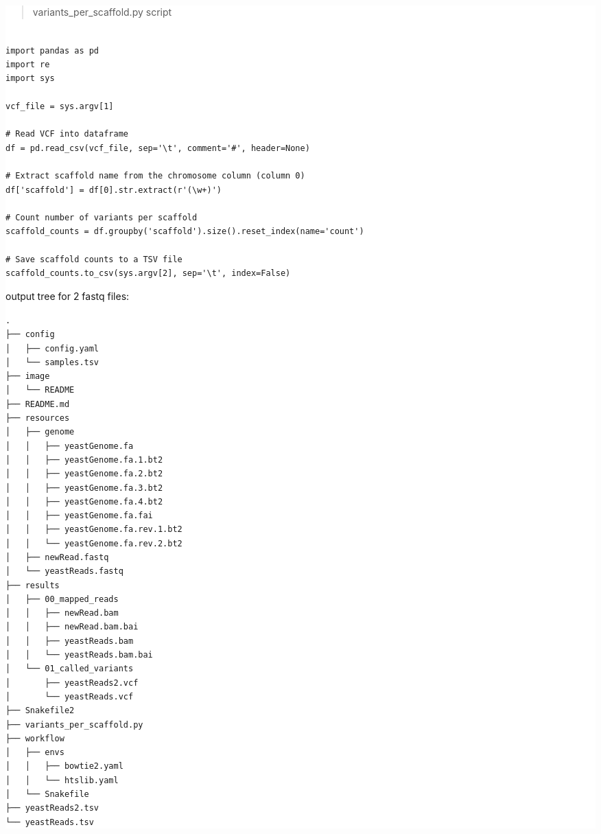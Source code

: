 > variants_per_scaffold.py script

```

import pandas as pd
import re
import sys

vcf_file = sys.argv[1]

# Read VCF into dataframe
df = pd.read_csv(vcf_file, sep='\t', comment='#', header=None)

# Extract scaffold name from the chromosome column (column 0)
df['scaffold'] = df[0].str.extract(r'(\w+)')

# Count number of variants per scaffold
scaffold_counts = df.groupby('scaffold').size().reset_index(name='count')

# Save scaffold counts to a TSV file
scaffold_counts.to_csv(sys.argv[2], sep='\t', index=False)
```

output tree for 2 fastq files:

```
.
├── config
│   ├── config.yaml
│   └── samples.tsv
├── image
│   └── README
├── README.md
├── resources
│   ├── genome
│   │   ├── yeastGenome.fa
│   │   ├── yeastGenome.fa.1.bt2
│   │   ├── yeastGenome.fa.2.bt2
│   │   ├── yeastGenome.fa.3.bt2
│   │   ├── yeastGenome.fa.4.bt2
│   │   ├── yeastGenome.fa.fai
│   │   ├── yeastGenome.fa.rev.1.bt2
│   │   └── yeastGenome.fa.rev.2.bt2
│   ├── newRead.fastq
│   └── yeastReads.fastq
├── results
│   ├── 00_mapped_reads
│   │   ├── newRead.bam
│   │   ├── newRead.bam.bai
│   │   ├── yeastReads.bam
│   │   └── yeastReads.bam.bai
│   └── 01_called_variants
│       ├── yeastReads2.vcf
│       └── yeastReads.vcf
├── Snakefile2
├── variants_per_scaffold.py
├── workflow
│   ├── envs
│   │   ├── bowtie2.yaml
│   │   └── htslib.yaml
│   └── Snakefile
├── yeastReads2.tsv
└── yeastReads.tsv

```
